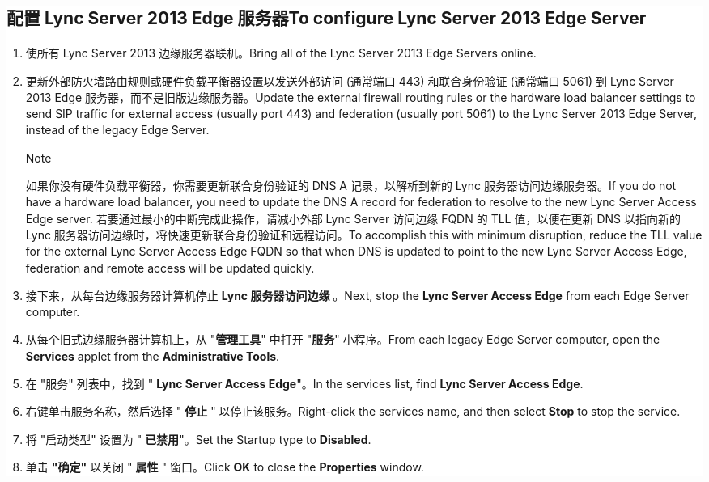 ## <a name="to-configure-lync-server-2013-edge-server"></a><span data-ttu-id="f90af-190">配置 Lync Server 2013 Edge 服务器</span><span class="sxs-lookup"><span data-stu-id="f90af-190">To configure Lync Server 2013 Edge Server</span></span>

1.  <span data-ttu-id="f90af-191">使所有 Lync Server 2013 边缘服务器联机。</span><span class="sxs-lookup"><span data-stu-id="f90af-191">Bring all of the Lync Server 2013 Edge Servers online.</span></span>

2.  <span data-ttu-id="f90af-192">更新外部防火墙路由规则或硬件负载平衡器设置以发送外部访问 (通常端口 443) 和联合身份验证 (通常端口 5061) 到 Lync Server 2013 Edge 服务器，而不是旧版边缘服务器。</span><span class="sxs-lookup"><span data-stu-id="f90af-192">Update the external firewall routing rules or the hardware load balancer settings to send SIP traffic for external access (usually port 443) and federation (usually port 5061) to the Lync Server 2013 Edge Server, instead of the legacy Edge Server.</span></span>
    
    <div>
    

    > [!NOTE]  
    > <span data-ttu-id="f90af-193">如果你没有硬件负载平衡器，你需要更新联合身份验证的 DNS A 记录，以解析到新的 Lync 服务器访问边缘服务器。</span><span class="sxs-lookup"><span data-stu-id="f90af-193">If you do not have a hardware load balancer, you need to update the DNS A record for federation to resolve to the new Lync Server Access Edge server.</span></span> <span data-ttu-id="f90af-194">若要通过最小的中断完成此操作，请减小外部 Lync Server 访问边缘 FQDN 的 TLL 值，以便在更新 DNS 以指向新的 Lync 服务器访问边缘时，将快速更新联合身份验证和远程访问。</span><span class="sxs-lookup"><span data-stu-id="f90af-194">To accomplish this with minimum disruption, reduce the TLL value for the external Lync Server Access Edge FQDN so that when DNS is updated to point to the new Lync Server Access Edge, federation and remote access will be updated quickly.</span></span>

    
    </div>

3.  <span data-ttu-id="f90af-195">接下来，从每台边缘服务器计算机停止 **Lync 服务器访问边缘** 。</span><span class="sxs-lookup"><span data-stu-id="f90af-195">Next, stop the **Lync Server Access Edge** from each Edge Server computer.</span></span>

4.  <span data-ttu-id="f90af-196">从每个旧式边缘服务器计算机上，从 "**管理工具**" 中打开 "**服务**" 小程序。</span><span class="sxs-lookup"><span data-stu-id="f90af-196">From each legacy Edge Server computer, open the **Services** applet from the **Administrative Tools**.</span></span>

5.  <span data-ttu-id="f90af-197">在 "服务" 列表中，找到 " **Lync Server Access Edge**"。</span><span class="sxs-lookup"><span data-stu-id="f90af-197">In the services list, find **Lync Server Access Edge**.</span></span>

6.  <span data-ttu-id="f90af-198">右键单击服务名称，然后选择 " **停止** " 以停止该服务。</span><span class="sxs-lookup"><span data-stu-id="f90af-198">Right-click the services name, and then select **Stop** to stop the service.</span></span>

7.  <span data-ttu-id="f90af-199">将 "启动类型" 设置为 " **已禁用**"。</span><span class="sxs-lookup"><span data-stu-id="f90af-199">Set the Startup type to **Disabled**.</span></span>

8.  <span data-ttu-id="f90af-200">单击 **"确定"** 以关闭 " **属性** " 窗口。</span><span class="sxs-lookup"><span data-stu-id="f90af-200">Click **OK** to close the **Properties** window.</span></span>

<span data-ttu-id="f90af-201"></div>

</div>

<span> </span>

</div>

</div>

</span><span class="sxs-lookup"><span data-stu-id="f90af-201"></div>

</div>

<span> </span>

</div>

</div>

</span></span></div>

